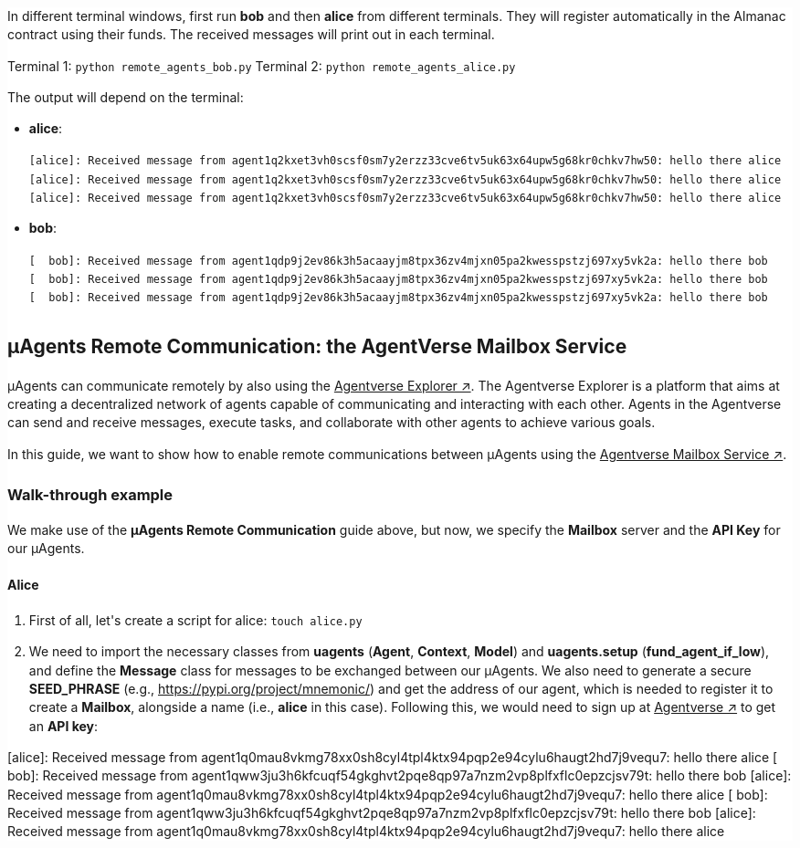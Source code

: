 In different terminal windows, first run **bob** and then **alice** from different terminals. They will register automatically in the Almanac contract using their funds. The received messages will print out in each terminal. 

Terminal 1: `python remote_agents_bob.py`
Terminal 2: `python remote_agents_alice.py`

The output will depend on the terminal:

- **alice**:

   ```
   [alice]: Received message from agent1q2kxet3vh0scsf0sm7y2erzz33cve6tv5uk63x64upw5g68kr0chkv7hw50: hello there alice
   [alice]: Received message from agent1q2kxet3vh0scsf0sm7y2erzz33cve6tv5uk63x64upw5g68kr0chkv7hw50: hello there alice
   [alice]: Received message from agent1q2kxet3vh0scsf0sm7y2erzz33cve6tv5uk63x64upw5g68kr0chkv7hw50: hello there alice
   ```

- **bob**: 

   ```
   [  bob]: Received message from agent1qdp9j2ev86k3h5acaayjm8tpx36zv4mjxn05pa2kwesspstzj697xy5vk2a: hello there bob
   [  bob]: Received message from agent1qdp9j2ev86k3h5acaayjm8tpx36zv4mjxn05pa2kwesspstzj697xy5vk2a: hello there bob
   [  bob]: Received message from agent1qdp9j2ev86k3h5acaayjm8tpx36zv4mjxn05pa2kwesspstzj697xy5vk2a: hello there bob
   ```
  
## μAgents Remote Communication: the AgentVerse Mailbox Service

μAgents can communicate remotely by also using the [Agentverse Explorer ↗️](https://agentverse.ai/)️. The Agentverse Explorer is a platform that aims at creating a decentralized network of agents capable of communicating and interacting with each other. Agents in the Agentverse can send and receive messages, execute tasks, and collaborate with other agents to achieve various goals.

In this guide, we want to show how to enable remote communications between μAgents using the [Agentverse Mailbox Service ↗️](/references/contracts/uagents-almanac/register-in-the-agentverse-mailbox.md)️.

### Walk-through example

We make use of the **μAgents Remote Communication** guide above, but now, we specify the **Mailbox** server and the **API Key** for our μAgents.

#### Alice 

1. First of all, let's create a script for alice: `touch alice.py`

2. We need to import the necessary classes from **uagents** (**Agent**, **Context**, **Model**) and **uagents.setup** (**fund_agent_if_low**), and define the **Message** class for messages to be exchanged between our μAgents. We also need to generate a secure **SEED_PHRASE** (e.g., https://pypi.org/project/mnemonic/) and get the address of our agent, which is  needed to register it to create a **Mailbox**, alongside a name (i.e., **alice** in this case). Following this, we would need to sign up at [Agentverse ↗️](https://agentverse.ai/) to get an **API key**:


[alice]: Received message from agent1q0mau8vkmg78xx0sh8cyl4tpl4ktx94pqp2e94cylu6haugt2hd7j9vequ7: hello there alice
[  bob]: Received message from agent1qww3ju3h6kfcuqf54gkghvt2pqe8qp97a7nzm2vp8plfxflc0epzcjsv79t: hello there bob
[alice]: Received message from agent1q0mau8vkmg78xx0sh8cyl4tpl4ktx94pqp2e94cylu6haugt2hd7j9vequ7: hello there alice
[  bob]: Received message from agent1qww3ju3h6kfcuqf54gkghvt2pqe8qp97a7nzm2vp8plfxflc0epzcjsv79t: hello there bob
[alice]: Received message from agent1q0mau8vkmg78xx0sh8cyl4tpl4ktx94pqp2e94cylu6haugt2hd7j9vequ7: hello there alice